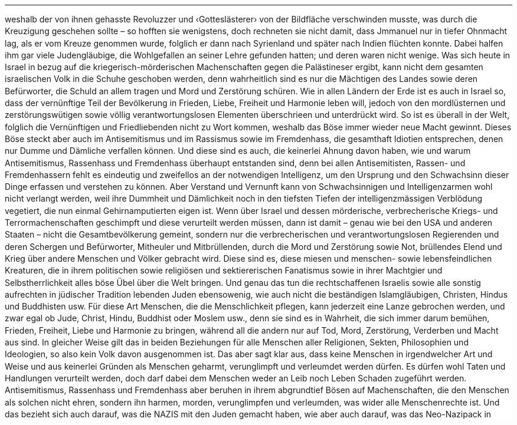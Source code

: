 
-----

weshalb der von ihnen gehasste Revoluzzer und ‹Gotteslästerer› von der Bildfläche verschwinden musste,
was durch die Kreuzigung geschehen sollte – so hofften sie wenigstens, doch rechneten sie nicht damit,
dass Jmmanuel nur in tiefer Ohnmacht lag, als er vom Kreuze genommen wurde, folglich er dann nach
Syrienland und später nach Indien flüchten konnte. Dabei halfen ihm gar viele Judengläubige, die Wohlgefallen an seiner Lehre gefunden hatten; und deren waren nicht wenige.
Was sich heute in Israel in bezug auf die kriegerisch-mörderischen Machenschaften gegen die Palästineser ergibt, kann nicht dem gesamten israelischen Volk in die Schuhe geschoben werden, denn wahrheitlich sind es nur die Mächtigen des Landes sowie deren Befürworter, die Schuld an allem tragen und Mord
und Zerstörung schüren. Wie in allen Ländern der Erde ist es auch in Israel so, dass der vernünftige Teil
der Bevölkerung in Frieden, Liebe, Freiheit und Harmonie leben will, jedoch von den mordlüsternen und
zerstörungswütigen sowie völlig verantwortungslosen Elementen überschrieen und unterdrückt wird. So ist
es überall in der Welt, folglich die Vernünftigen und Friedliebenden nicht zu Wort kommen, weshalb das
Böse immer wieder neue Macht gewinnt. Dieses Böse steckt aber auch im Antisemitismus und im Rassismus
sowie im Fremdenhass, die gesamthaft Idiotien entsprechen, denen nur Dumme und Dämliche verfallen
können. Und diese sind es auch, die keinerlei Ahnung davon haben, wie und warum Antisemitismus, Rassenhass und Fremdenhass überhaupt entstanden sind, denn bei allen Antisemitisten, Rassen- und Fremdenhassern fehlt es eindeutig und zweifellos an der notwendigen Intelligenz, um den Ursprung und den
Schwachsinn dieser Dinge erfassen und verstehen zu können. Aber Verstand und Vernunft kann von
Schwachsinnigen und Intelligenzarmen wohl nicht verlangt werden, weil ihre Dummheit und Dämlichkeit
noch in den tiefsten Tiefen der intelligenzmässigen Verblödung vegetiert, die nun einmal Gehirnamputierten eigen ist.
Wenn über Israel und dessen mörderische, verbrecherische Kriegs- und Terrormachenschaften geschimpft
und diese verurteilt werden müssen, dann ist damit – genau wie bei den USA und anderen Staaten – nicht
die Gesamtbevölkerung gemeint, sondern nur die verbrecherischen und verantwortungslosen Regierenden und deren Schergen und Befürworter, Mitheuler und Mitbrüllenden, durch die Mord und Zerstörung
sowie Not, brüllendes Elend und Krieg über andere Menschen und Völker gebracht wird. Diese sind es,
diese miesen und menschen- sowie lebensfeindlichen Kreaturen, die in ihrem politischen sowie religiösen
und sektiererischen Fanatismus sowie in ihrer Machtgier und Selbstherrlichkeit alles böse Übel über die
Welt bringen. Und genau das tun die rechtschaffenen Israelis sowie alle sonstig aufrechten in jüdischer
Tradition lebenden Juden ebensowenig, wie auch nicht die beständigen Islamgläubigen, Christen, Hindus
und Buddhisten usw. Für diese Art Menschen, die die Menschlichkeit pflegen, kann jederzeit eine Lanze
gebrochen werden, und zwar egal ob Jude, Christ, Hindu, Buddhist oder Moslem usw., denn sie sind es
in Wahrheit, die sich immer darum bemühen, Frieden, Freiheit, Liebe und Harmonie zu bringen, während
all die andern nur auf Tod, Mord, Zerstörung, Verderben und Macht aus sind. In gleicher Weise gilt das
in beiden Beziehungen für alle Menschen aller Religionen, Sekten, Philosophien und Ideologien, so also
kein Volk davon ausgenommen ist. Das aber sagt klar aus, dass keine Menschen in irgendwelcher Art und
Weise und aus keinerlei Gründen als Menschen geharmt, verunglimpft und verleumdet werden dürfen. Es
dürfen wohl Taten und Handlungen verurteilt werden, doch darf dabei dem Menschen weder an Leib noch
Leben Schaden zugeführt werden. Antisemitismus, Rassenhass und Fremdenhass aber beruhen in ihrem
abgrundtief Bösen auf Machenschaften, die den Menschen als solchen nicht ehren, sondern ihn harmen,
morden, verunglimpfen und verleumden, was wider alle Menschenrechte ist. Und das bezieht sich auch
darauf, was die NAZIS mit den Juden gemacht haben, wie aber auch darauf, was das Neo-Nazipack in